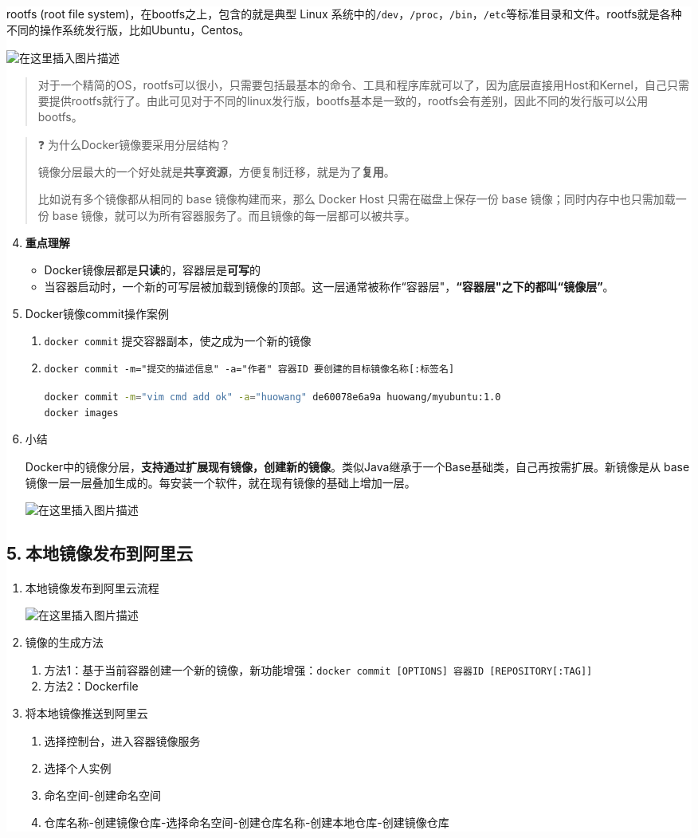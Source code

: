    rootfs (root file system)，在bootfs之上，包含的就是典型 Linux 系统中的`/dev`，`/proc`，`/bin`，`/etc`等标准目录和文件。rootfs就是各种不同的操作系统发行版，比如Ubuntu，Centos。

   ![在这里插入图片描述](https://i-blog.csdnimg.cn/direct/e73d9f92af0b492a85a1bcd4a3827a8c.png)

   > 对于一个精简的OS，rootfs可以很小，只需要包括最基本的命令、工具和程序库就可以了，因为底层直接用Host和Kernel，自己只需要提供rootfs就行了。由此可见对于不同的linux发行版，bootfs基本是一致的，rootfs会有差别，因此不同的发行版可以公用bootfs。

   > :question: <span id="3">为什么Docker镜像要采用分层结构？</span>
   >
   > 镜像分层最大的一个好处就是**共享资源**，方便复制迁移，就是为了**复用**。
   >
   > 比如说有多个镜像都从相同的 base 镜像构建而来，那么 Docker Host 只需在磁盘上保存一份 base 镜像；同时内存中也只需加载一份 base 镜像，就可以为所有容器服务了。而且镜像的每一层都可以被共享。

4. **重点理解**

   - Docker镜像层都是**只读**的，容器层是**可写**的
   - 当容器启动时，一个新的可写层被加载到镜像的顶部。这一层通常被称作“容器层"，**“容器层"之下的都叫“镜像层”**。

5. Docker镜像commit操作案例

   1. `docker commit` 提交容器副本，使之成为一个新的镜像

   2. `docker commit -m="提交的描述信息" -a="作者" 容器ID 要创建的目标镜像名称[:标签名]`

      ```bash
      docker commit -m="vim cmd add ok" -a="huowang" de60078e6a9a huowang/myubuntu:1.0
      docker images
      ```

6. 小结

   Docker中的镜像分层，**支持通过扩展现有镜像，创建新的镜像**。类似Java继承于一个Base基础类，自己再按需扩展。新镜像是从 base 镜像一层一层叠加生成的。每安装一个软件，就在现有镜像的基础上增加一层。

   ![在这里插入图片描述](https://i-blog.csdnimg.cn/direct/8cdf97e38e3245ec9316ef19dc6e85c8.png)

## 5. 本地镜像发布到阿里云

1. 本地镜像发布到阿里云流程

   ![在这里插入图片描述](https://i-blog.csdnimg.cn/direct/b4ba6662839649e3b2e6829fc88c0598.png)

2. 镜像的生成方法

   1. 方法1：基于当前容器创建一个新的镜像，新功能增强：`docker commit [OPTIONS] 容器ID [REPOSITORY[:TAG]]`
   2. 方法2：Dockerfile

3. 将本地镜像推送到阿里云

   1. 选择控制台，进入容器镜像服务

   2. 选择个人实例

   3. 命名空间-创建命名空间

   4. 仓库名称-创建镜像仓库-选择命名空间-创建仓库名称-创建本地仓库-创建镜像仓库
